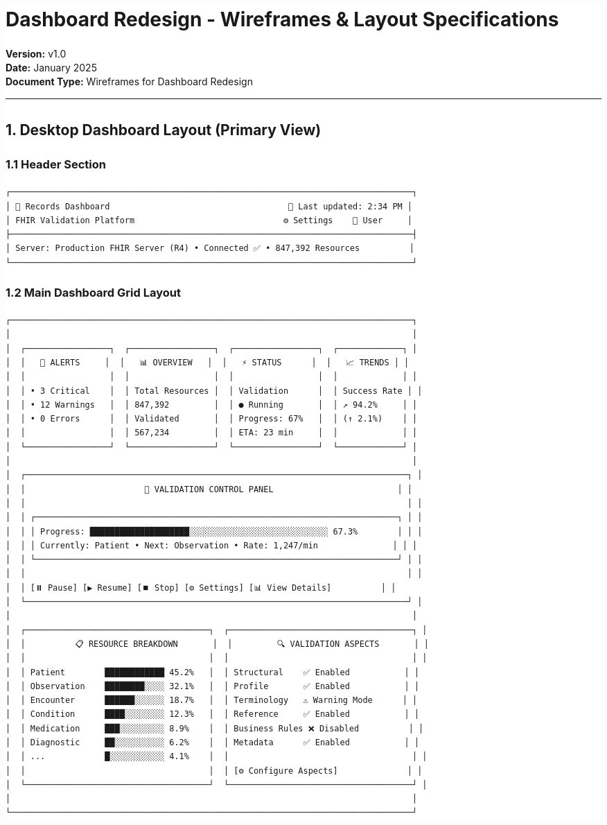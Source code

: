 # Dashboard Redesign - Wireframes & Layout Specifications

**Version:** v1.0  
**Date:** January 2025  
**Document Type:** Wireframes for Dashboard Redesign

---

## 1. Desktop Dashboard Layout (Primary View)

### 1.1 Header Section
```
┌─────────────────────────────────────────────────────────────────────────────────┐
│ 🏥 Records Dashboard                                    🔄 Last updated: 2:34 PM │
│ FHIR Validation Platform                              ⚙️ Settings    👤 User     │
├─────────────────────────────────────────────────────────────────────────────────┤
│ Server: Production FHIR Server (R4) • Connected ✅ • 847,392 Resources          │
└─────────────────────────────────────────────────────────────────────────────────┘
```

### 1.2 Main Dashboard Grid Layout
```
┌─────────────────────────────────────────────────────────────────────────────────┐
│                                                                                 │
│  ┌─────────────────┐  ┌─────────────────┐  ┌─────────────────┐  ┌─────────────┐ │
│  │   🚨 ALERTS     │  │   📊 OVERVIEW   │  │   ⚡ STATUS      │  │   📈 TRENDS │ │
│  │                 │  │                 │  │                 │  │             │ │
│  │ • 3 Critical    │  │ Total Resources │  │ Validation      │  │ Success Rate │ │
│  │ • 12 Warnings   │  │ 847,392         │  │ ● Running       │  │ ↗️ 94.2%     │ │
│  │ • 0 Errors      │  │ Validated       │  │ Progress: 67%   │  │ (↑ 2.1%)    │ │
│  │                 │  │ 567,234         │  │ ETA: 23 min     │  │             │ │
│  └─────────────────┘  └─────────────────┘  └─────────────────┘  └─────────────┘ │
│                                                                                 │
│  ┌─────────────────────────────────────────────────────────────────────────────┐ │
│  │                        🎯 VALIDATION CONTROL PANEL                         │ │
│  │                                                                             │ │
│  │ ┌─────────────────────────────────────────────────────────────────────────┐ │ │
│  │ │ Progress: ████████████████████░░░░░░░░░░░░░░░░░░░░░░░░░░░░ 67.3%        │ │ │
│  │ │ Currently: Patient • Next: Observation • Rate: 1,247/min               │ │ │
│  │ └─────────────────────────────────────────────────────────────────────────┘ │ │
│  │                                                                             │ │
│  │ [⏸️ Pause] [▶️ Resume] [⏹️ Stop] [⚙️ Settings] [📊 View Details]          │ │
│  └─────────────────────────────────────────────────────────────────────────────┘ │
│                                                                                 │
│  ┌─────────────────────────────────────┐  ┌─────────────────────────────────────┐ │
│  │          📋 RESOURCE BREAKDOWN       │  │         🔍 VALIDATION ASPECTS       │ │
│  │                                     │  │                                     │ │
│  │ Patient        ████████████ 45.2%   │  │ Structural    ✅ Enabled           │ │
│  │ Observation    ████████░░░░ 32.1%   │  │ Profile       ✅ Enabled           │ │
│  │ Encounter      ██████░░░░░░ 18.7%   │  │ Terminology   ⚠️ Warning Mode      │ │
│  │ Condition      ████░░░░░░░░ 12.3%   │  │ Reference     ✅ Enabled           │ │
│  │ Medication     ███░░░░░░░░░ 8.9%    │  │ Business Rules ❌ Disabled          │ │
│  │ Diagnostic     ██░░░░░░░░░░ 6.2%    │  │ Metadata      ✅ Enabled           │ │
│  │ ...            █░░░░░░░░░░░ 4.1%    │  │                                     │ │
│  │                                     │  │ [⚙️ Configure Aspects]              │ │
│  └─────────────────────────────────────┘  └─────────────────────────────────────┘ │
│                                                                                 │
└─────────────────────────────────────────────────────────────────────────────────┘
```
